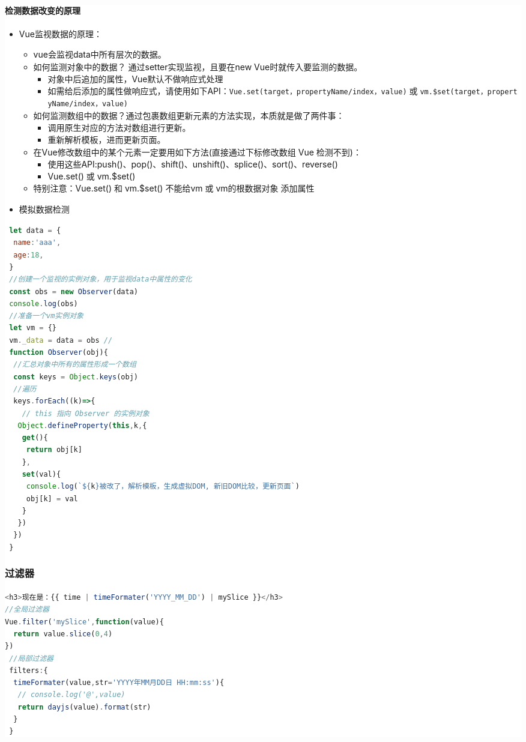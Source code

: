 #### 检测数据改变的原理

- Vue监视数据的原理：
    - vue会监视data中所有层次的数据。
    - 如何监测对象中的数据？ 通过setter实现监视，且要在new Vue时就传入要监测的数据。
        - 对象中后追加的属性，Vue默认不做响应式处理
        - 如需给后添加的属性做响应式，请使用如下API：`Vue.set(target，propertyName/index，value)` 或 `vm.$set(target，propertyName/index，value)`
    - 如何监测数组中的数据？通过包裹数组更新元素的方法实现，本质就是做了两件事：
        - 调用原生对应的方法对数组进行更新。
        - 重新解析模板，进而更新页面。
    - 在Vue修改数组中的某个元素一定要用如下方法(直接通过下标修改数组 Vue 检测不到)：
        - 使用这些API:push()、pop()、shift()、unshift()、splice()、sort()、reverse()
        - Vue.set() 或 vm.$set()
    - 特别注意：Vue.set() 和 vm.$set() 不能给vm 或 vm的根数据对象 添加属性

- 模拟数据检测

```js
 let data = {
  name:'aaa',
  age:18,
 }
 //创建一个监视的实例对象，用于监视data中属性的变化
 const obs = new Observer(data)
 console.log(obs)
 //准备一个vm实例对象
 let vm = {}
 vm._data = data = obs //
 function Observer(obj){
  //汇总对象中所有的属性形成一个数组
  const keys = Object.keys(obj)
  //遍历
  keys.forEach((k)=>{
    // this 指向 Observer 的实例对象
   Object.defineProperty(this,k,{
    get(){
     return obj[k]
    },
    set(val){
     console.log(`${k}被改了，解析模板，生成虚拟DOM, 新旧DOM比较，更新页面`)
     obj[k] = val
    }
   })
  })
 }
```

### 过滤器

```js
<h3>现在是：{{ time | timeFormater('YYYY_MM_DD') | mySlice }}</h3>
//全局过滤器
Vue.filter('mySlice',function(value){
  return value.slice(0,4)
})
 //局部过滤器
 filters:{
  timeFormater(value,str='YYYY年MM月DD日 HH:mm:ss'){
   // console.log('@',value)
   return dayjs(value).format(str)
  }
 }
```
